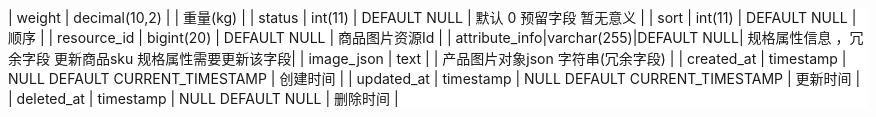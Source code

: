 |   weight          |  decimal(10,2)   |            |   重量(kg)   |
|   status          |  int(11)   |   DEFAULT NULL         |   默认 0 预留字段 暂无意义  |
|   sort          |  int(11)   |   DEFAULT NULL         |   顺序    |
|   resource_id          |  bigint(20)   |   DEFAULT NULL         |   商品图片资源Id    |
|   attribute_info|varchar(255)|DEFAULT NULL| 规格属性信息 ，冗余字段 更新商品sku 规格属性需要更新该字段|
|   image_json          |  text   |            |   产品图片对象json 字符串(冗余字段)   |
|   created_at  |  timestamp    |   NULL DEFAULT CURRENT_TIMESTAMP  |   创建时间    |
|   updated_at  |  timestamp    |   NULL DEFAULT CURRENT_TIMESTAMP  |   更新时间    |
|   deleted_at  |  timestamp    |   NULL DEFAULT NULL               |   删除时间    |


